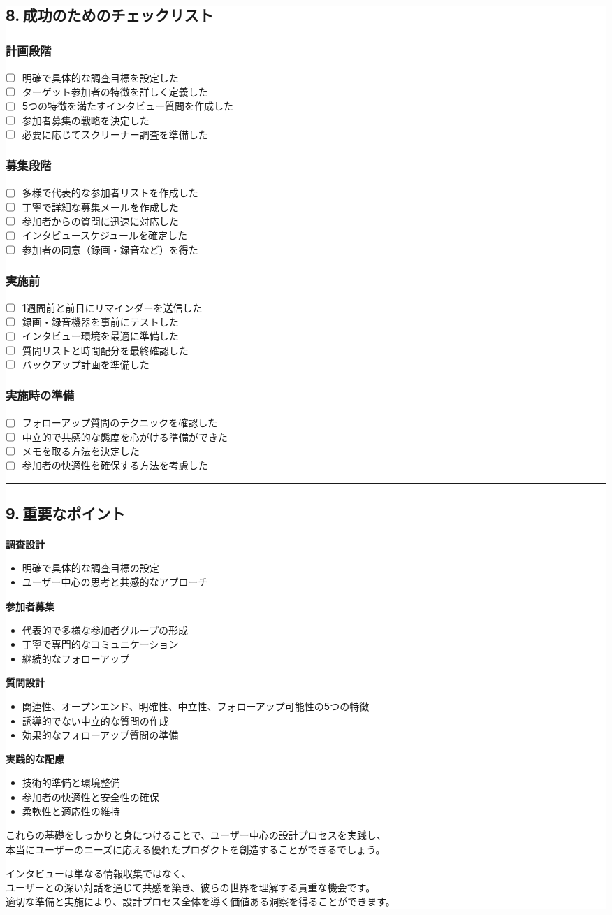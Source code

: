 
## 8. 成功のためのチェックリスト

### 計画段階
- [ ] 明確で具体的な調査目標を設定した
- [ ] ターゲット参加者の特徴を詳しく定義した
- [ ] 5つの特徴を満たすインタビュー質問を作成した
- [ ] 参加者募集の戦略を決定した
- [ ] 必要に応じてスクリーナー調査を準備した

### 募集段階
- [ ] 多様で代表的な参加者リストを作成した
- [ ] 丁寧で詳細な募集メールを作成した
- [ ] 参加者からの質問に迅速に対応した
- [ ] インタビュースケジュールを確定した
- [ ] 参加者の同意（録画・録音など）を得た

### 実施前
- [ ] 1週間前と前日にリマインダーを送信した
- [ ] 録画・録音機器を事前にテストした
- [ ] インタビュー環境を最適に準備した
- [ ] 質問リストと時間配分を最終確認した
- [ ] バックアップ計画を準備した

### 実施時の準備
- [ ] フォローアップ質問のテクニックを確認した
- [ ] 中立的で共感的な態度を心がける準備ができた
- [ ] メモを取る方法を決定した
- [ ] 参加者の快適性を確保する方法を考慮した

---

## 9. 重要なポイント

**調査設計**
- 明確で具体的な調査目標の設定
- ユーザー中心の思考と共感的なアプローチ

**参加者募集**
- 代表的で多様な参加者グループの形成
- 丁寧で専門的なコミュニケーション
- 継続的なフォローアップ

**質問設計**
- 関連性、オープンエンド、明確性、中立性、フォローアップ可能性の5つの特徴
- 誘導的でない中立的な質問の作成
- 効果的なフォローアップ質問の準備

**実践的な配慮**
- 技術的準備と環境整備
- 参加者の快適性と安全性の確保
- 柔軟性と適応性の維持

これらの基礎をしっかりと身につけることで、ユーザー中心の設計プロセスを実践し、  
本当にユーザーのニーズに応える優れたプロダクトを創造することができるでしょう。

インタビューは単なる情報収集ではなく、  
ユーザーとの深い対話を通じて共感を築き、彼らの世界を理解する貴重な機会です。  
適切な準備と実施により、設計プロセス全体を導く価値ある洞察を得ることができます。
